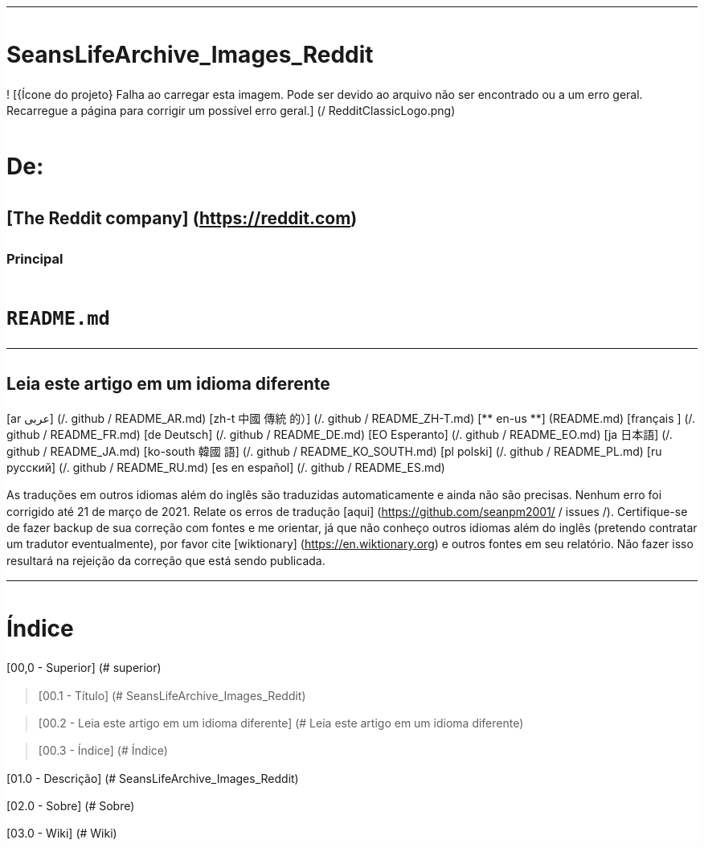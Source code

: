 ***

# SeansLifeArchive_Images_Reddit

! [{Ícone do projeto} Falha ao carregar esta imagem. Pode ser devido ao arquivo não ser encontrado ou a um erro geral. Recarregue a página para corrigir um possível erro geral.] (/ RedditClassicLogo.png)

# De:

## [The Reddit company] (https://reddit.com)

### Principal

# `README.md`

***

## Leia este artigo em um idioma diferente

[ar عربى] (/. github / README_AR.md) [zh-t 中國 傳統 的）] (/. github / README_ZH-T.md) [** en-us **] (README.md) [français ] (/. github / README_FR.md) [de Deutsch] (/. github / README_DE.md) [EO Esperanto] (/. github / README_EO.md) [ja 日本語] (/. github / README_JA.md) [ko-south 韓國 語] (/. github / README_KO_SOUTH.md) [pl polski] (/. github / README_PL.md) [ru русский] (/. github / README_RU.md) [es en español] (/. github / README_ES.md)

As traduções em outros idiomas além do inglês são traduzidas automaticamente e ainda não são precisas. Nenhum erro foi corrigido até 21 de março de 2021. Relate os erros de tradução [aqui] (https://github.com/seanpm2001/ <repoName> / issues /). Certifique-se de fazer backup de sua correção com fontes e me orientar, já que não conheço outros idiomas além do inglês (pretendo contratar um tradutor eventualmente), por favor cite [wiktionary] (https://en.wiktionary.org) e outros fontes em seu relatório. Não fazer isso resultará na rejeição da correção que está sendo publicada.

***

# Índice

[00,0 - Superior] (# superior)

> [00.1 - Título] (# SeansLifeArchive_Images_Reddit)

> [00.2 - Leia este artigo em um idioma diferente] (# Leia este artigo em um idioma diferente)

> [00.3 - Índice] (# Índice)

[01.0 - Descrição] (# SeansLifeArchive_Images_Reddit)

[02.0 - Sobre] (# Sobre)

[03.0 - Wiki] (# Wiki)
